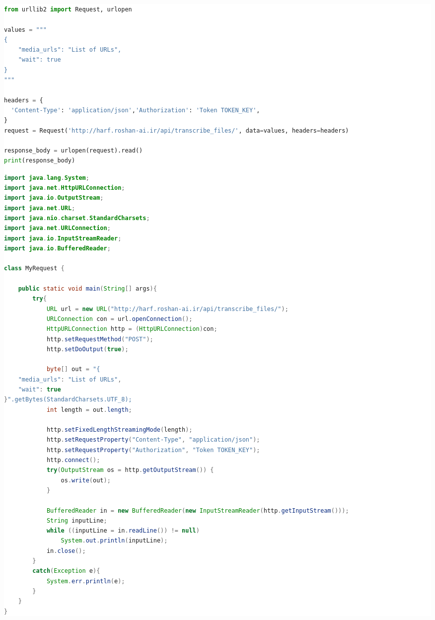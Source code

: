 ```python
from urllib2 import Request, urlopen

values = """
{
    "media_urls": "List of URLs",
    "wait": true
}
"""

headers = {
  'Content-Type': 'application/json','Authorization': 'Token TOKEN_KEY',
}
request = Request('http://harf.roshan-ai.ir/api/transcribe_files/', data=values, headers=headers)

response_body = urlopen(request).read()
print(response_body)
```

```java
import java.lang.System;
import java.net.HttpURLConnection;
import java.io.OutputStream;
import java.net.URL;
import java.nio.charset.StandardCharsets;
import java.net.URLConnection;
import java.io.InputStreamReader;
import java.io.BufferedReader;

class MyRequest {

    public static void main(String[] args){
        try{
            URL url = new URL("http://harf.roshan-ai.ir/api/transcribe_files/");
            URLConnection con = url.openConnection();
            HttpURLConnection http = (HttpURLConnection)con;
            http.setRequestMethod("POST");
            http.setDoOutput(true);

            byte[] out = "{
    "media_urls": "List of URLs",
    "wait": true
}".getBytes(StandardCharsets.UTF_8);
            int length = out.length;

            http.setFixedLengthStreamingMode(length);
            http.setRequestProperty("Content-Type", "application/json");
            http.setRequestProperty("Authorization", "Token TOKEN_KEY");
            http.connect();
            try(OutputStream os = http.getOutputStream()) {
                os.write(out);
            }

            BufferedReader in = new BufferedReader(new InputStreamReader(http.getInputStream()));
            String inputLine;
            while ((inputLine = in.readLine()) != null)
                System.out.println(inputLine);
            in.close();
        }
        catch(Exception e){
            System.err.println(e);
        }
    }
}
```